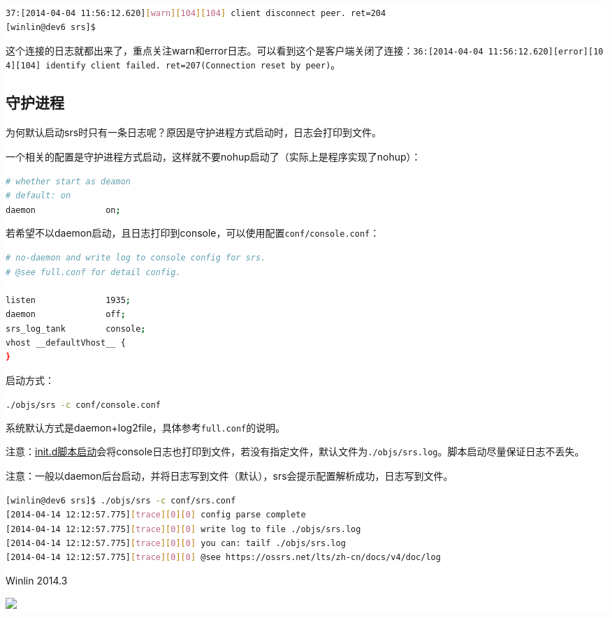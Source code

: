 ```bash
37:[2014-04-04 11:56:12.620][warn][104][104] client disconnect peer. ret=204
[winlin@dev6 srs]$ 
```

这个连接的日志就都出来了，重点关注warn和error日志。可以看到这个是客户端关闭了连接：`36:[2014-04-04 11:56:12.620][error][104][104] identify client failed. ret=207(Connection reset by peer)`。

## 守护进程

为何默认启动srs时只有一条日志呢？原因是守护进程方式启动时，日志会打印到文件。

一个相关的配置是守护进程方式启动，这样就不要nohup启动了（实际上是程序实现了nohup）：

```bash
# whether start as deamon
# default: on
daemon              on;
```

若希望不以daemon启动，且日志打印到console，可以使用配置`conf/console.conf`：

```bash
# no-daemon and write log to console config for srs.
# @see full.conf for detail config.

listen              1935;
daemon              off;
srs_log_tank        console;
vhost __defaultVhost__ {
}
```

启动方式：

```bash
./objs/srs -c conf/console.conf 
```

系统默认方式是daemon+log2file，具体参考`full.conf`的说明。

注意：[init.d脚本启动](./service)会将console日志也打印到文件，若没有指定文件，默认文件为`./objs/srs.log`。脚本启动尽量保证日志不丢失。

注意：一般以daemon后台启动，并将日志写到文件（默认），srs会提示配置解析成功，日志写到文件。

```bash
[winlin@dev6 srs]$ ./objs/srs -c conf/srs.conf 
[2014-04-14 12:12:57.775][trace][0][0] config parse complete
[2014-04-14 12:12:57.775][trace][0][0] write log to file ./objs/srs.log
[2014-04-14 12:12:57.775][trace][0][0] you can: tailf ./objs/srs.log
[2014-04-14 12:12:57.775][trace][0][0] @see https://ossrs.net/lts/zh-cn/docs/v4/doc/log
```

Winlin 2014.3

![](https://ossrs.net/gif/v1/sls.gif?site=ossrs.io&path=/lts/doc-zh-5/doc/log)


